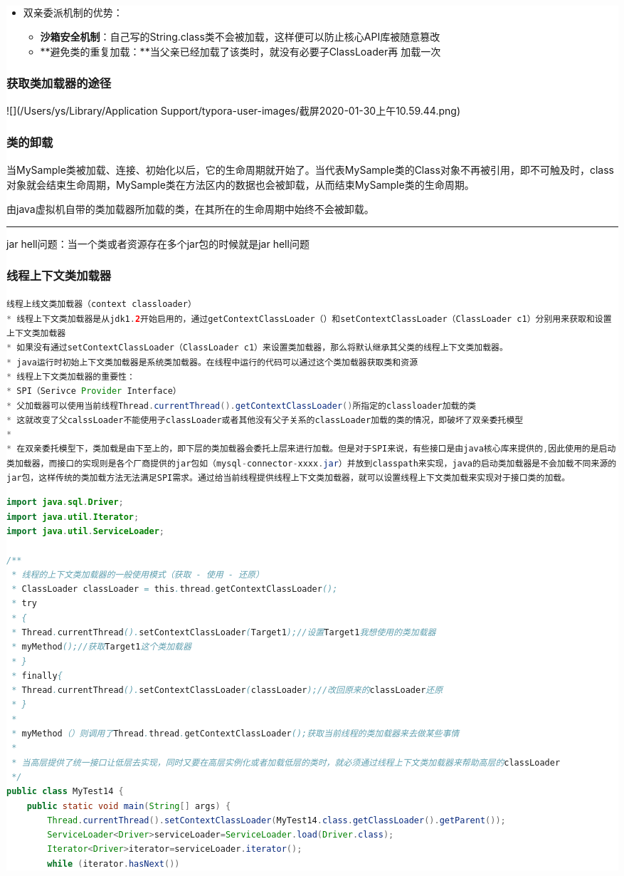 - 双亲委派机制的优势：

  - **沙箱安全机制**：自己写的String.class类不会被加载，这样便可以防止核心API库被随意篡改
  - **避免类的重复加载：**当父亲已经加载了该类时，就没有必要子ClassLoader再  加载一次



### 获取类加载器的途径

![](/Users/ys/Library/Application Support/typora-user-images/截屏2020-01-30上午10.59.44.png)

### 类的卸载

当MySample类被加载、连接、初始化以后，它的生命周期就开始了。当代表MySample类的Class对象不再被引用，即不可触及时，class对象就会结束生命周期，MySample类在方法区内的数据也会被卸载，从而结束MySample类的生命周期。

由java虚拟机自带的类加载器所加载的类，在其所在的生命周期中始终不会被卸载。

----

jar hell问题：当一个类或者资源存在多个jar包的时候就是jar hell问题

### 线程上下文类加载器

```java
线程上线文类加载器（context classloader）
* 线程上下文类加载器是从jdk1.2开始启用的，通过getContextClassLoader（）和setContextClassLoader（ClassLoader c1）分别用来获取和设置上下文类加载器
* 如果没有通过setContextClassLoader（ClassLoader c1）来设置类加载器，那么将默认继承其父类的线程上下文类加载器。
* java运行时初始上下文类加载器是系统类加载器。在线程中运行的代码可以通过这个类加载器获取类和资源
* 线程上下文类加载器的重要性：
* SPI（Serivce Provider Interface）
* 父加载器可以使用当前线程Thread.currentThread().getContextClassLoader()所指定的classloader加载的类
* 这就改变了父calssLoader不能使用子classLoader或者其他没有父子关系的classLoader加载的类的情况，即破坏了双亲委托模型
*
* 在双亲委托模型下，类加载是由下至上的，即下层的类加载器会委托上层来进行加载。但是对于SPI来说，有些接口是由java核心库来提供的,因此使用的是启动类加载器，而接口的实现则是各个厂商提供的jar包如（mysql-connector-xxxx.jar）并放到classpath来实现，java的启动类加载器是不会加载不同来源的jar包，这样传统的类加载方法无法满足SPI需求。通过给当前线程提供线程上下文类加载器，就可以设置线程上下文类加载来实现对于接口类的加载。
```

```java
import java.sql.Driver;
import java.util.Iterator;
import java.util.ServiceLoader;

/**
 * 线程的上下文类加载器的一般使用模式（获取 - 使用 - 还原）
 * ClassLoader classLoader = this.thread.getContextClassLoader();
 * try
 * {
 * Thread.currentThread().setContextClassLoader(Target1);//设置Target1我想使用的类加载器
 * myMethod();//获取Target1这个类加载器
 * }
 * finally{
 * Thread.currentThread().setContextClassLoader(classLoader);//改回原来的classLoader还原
 * }
 *
 * myMethod（）则调用了Thread.thread.getContextClassLoader();获取当前线程的类加载器来去做某些事情
 *
 * 当高层提供了统一接口让低层去实现，同时又要在高层实例化或者加载低层的类时，就必须通过线程上下文类加载器来帮助高层的classLoader
 */
public class MyTest14 {
    public static void main(String[] args) {
        Thread.currentThread().setContextClassLoader(MyTest14.class.getClassLoader().getParent());
        ServiceLoader<Driver>serviceLoader=ServiceLoader.load(Driver.class);
        Iterator<Driver>iterator=serviceLoader.iterator();
        while (iterator.hasNext())
```